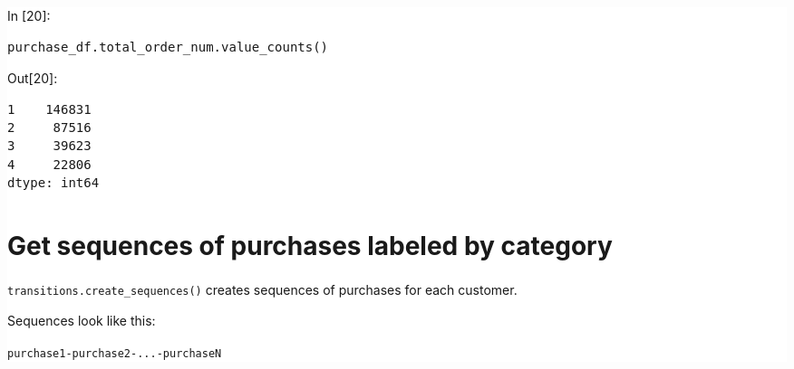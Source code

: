 </div>
</div>
</div>
</div>
</div>
</div>
<div class="cell border-box-sizing code_cell rendered">
<div class="input">
<div class="prompt input_prompt">In [20]:</div>
<div class="inner_cell">
<div class="input_area">
<div class=" highlight hl-ipython2">
<pre><span class="n">purchase_df</span><span class="o">.</span><span class="n">total_order_num</span><span class="o">.</span><span class="n">value_counts</span><span class="p">()</span>
</pre>
</div>
</div>
</div>
</div>
<div class="output_wrapper">
<div class="output">
<div class="output_area">
<div class="prompt output_prompt">Out[20]:</div>
<div class="output_text output_subarea output_execute_result">
<pre>1    146831
2     87516
3     39623
4     22806
dtype: int64</pre>
</div>
</div>
</div>
</div>
</div>
<div class="cell border-box-sizing text_cell rendered">
<div class="prompt input_prompt"></div>
<div class="inner_cell">
<div class="text_cell_render border-box-sizing rendered_html">
<h1>Get sequences of purchases labeled by category</h1>
</div>
</div>
</div>
<div class="cell border-box-sizing text_cell rendered">
<div class="prompt input_prompt"></div>
<div class="inner_cell">
<div class="text_cell_render border-box-sizing rendered_html">

<code>transitions.create_sequences()</code> creates sequences of purchases for each customer.

Sequences look like this:

<code>purchase1-purchase2-...-purchaseN</code>

